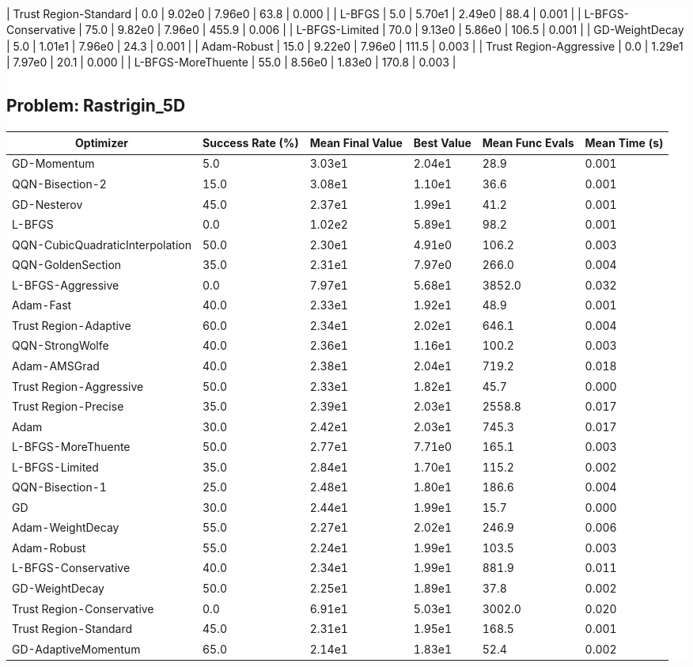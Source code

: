 | Trust Region-Standard | 0.0 | 9.02e0 | 7.96e0 | 63.8 | 0.000 |
| L-BFGS | 5.0 | 5.70e1 | 2.49e0 | 88.4 | 0.001 |
| L-BFGS-Conservative | 75.0 | 9.82e0 | 7.96e0 | 455.9 | 0.006 |
| L-BFGS-Limited | 70.0 | 9.13e0 | 5.86e0 | 106.5 | 0.001 |
| GD-WeightDecay | 5.0 | 1.01e1 | 7.96e0 | 24.3 | 0.001 |
| Adam-Robust | 15.0 | 9.22e0 | 7.96e0 | 111.5 | 0.003 |
| Trust Region-Aggressive | 0.0 | 1.29e1 | 7.97e0 | 20.1 | 0.000 |
| L-BFGS-MoreThuente | 55.0 | 8.56e0 | 1.83e0 | 170.8 | 0.003 |

## Problem: Rastrigin_5D

| Optimizer | Success Rate (%) | Mean Final Value | Best Value | Mean Func Evals | Mean Time (s) |
|-----------|------------------|------------------|------------|-----------------|---------------|
| GD-Momentum | 5.0 | 3.03e1 | 2.04e1 | 28.9 | 0.001 |
| QQN-Bisection-2 | 15.0 | 3.08e1 | 1.10e1 | 36.6 | 0.001 |
| GD-Nesterov | 45.0 | 2.37e1 | 1.99e1 | 41.2 | 0.001 |
| L-BFGS | 0.0 | 1.02e2 | 5.89e1 | 98.2 | 0.001 |
| QQN-CubicQuadraticInterpolation | 50.0 | 2.30e1 | 4.91e0 | 106.2 | 0.003 |
| QQN-GoldenSection | 35.0 | 2.31e1 | 7.97e0 | 266.0 | 0.004 |
| L-BFGS-Aggressive | 0.0 | 7.97e1 | 5.68e1 | 3852.0 | 0.032 |
| Adam-Fast | 40.0 | 2.33e1 | 1.92e1 | 48.9 | 0.001 |
| Trust Region-Adaptive | 60.0 | 2.34e1 | 2.02e1 | 646.1 | 0.004 |
| QQN-StrongWolfe | 40.0 | 2.36e1 | 1.16e1 | 100.2 | 0.003 |
| Adam-AMSGrad | 40.0 | 2.38e1 | 2.04e1 | 719.2 | 0.018 |
| Trust Region-Aggressive | 50.0 | 2.33e1 | 1.82e1 | 45.7 | 0.000 |
| Trust Region-Precise | 35.0 | 2.39e1 | 2.03e1 | 2558.8 | 0.017 |
| Adam | 30.0 | 2.42e1 | 2.03e1 | 745.3 | 0.017 |
| L-BFGS-MoreThuente | 50.0 | 2.77e1 | 7.71e0 | 165.1 | 0.003 |
| L-BFGS-Limited | 35.0 | 2.84e1 | 1.70e1 | 115.2 | 0.002 |
| QQN-Bisection-1 | 25.0 | 2.48e1 | 1.80e1 | 186.6 | 0.004 |
| GD | 30.0 | 2.44e1 | 1.99e1 | 15.7 | 0.000 |
| Adam-WeightDecay | 55.0 | 2.27e1 | 2.02e1 | 246.9 | 0.006 |
| Adam-Robust | 55.0 | 2.24e1 | 1.99e1 | 103.5 | 0.003 |
| L-BFGS-Conservative | 40.0 | 2.34e1 | 1.99e1 | 881.9 | 0.011 |
| GD-WeightDecay | 50.0 | 2.25e1 | 1.89e1 | 37.8 | 0.002 |
| Trust Region-Conservative | 0.0 | 6.91e1 | 5.03e1 | 3002.0 | 0.020 |
| Trust Region-Standard | 45.0 | 2.31e1 | 1.95e1 | 168.5 | 0.001 |
| GD-AdaptiveMomentum | 65.0 | 2.14e1 | 1.83e1 | 52.4 | 0.002 |
